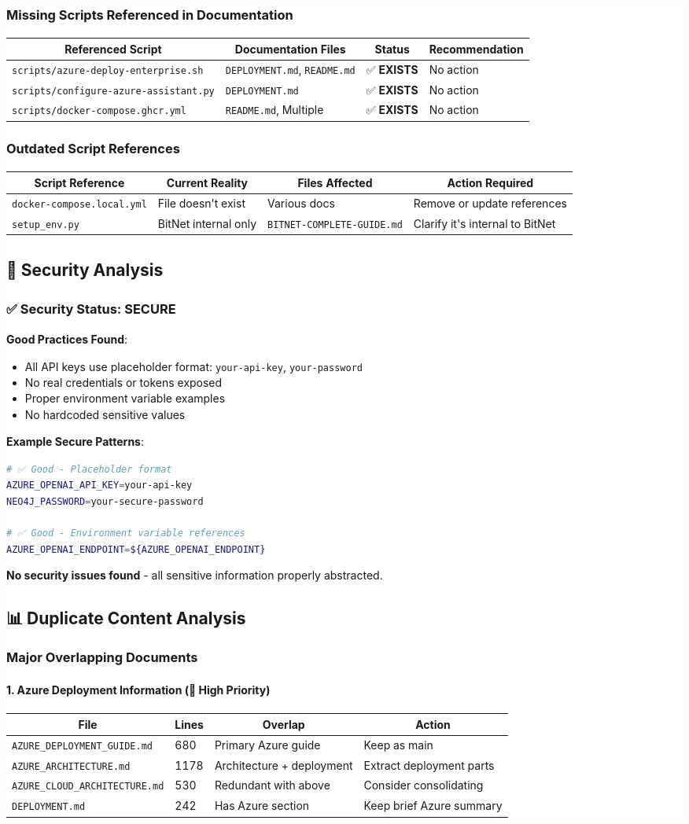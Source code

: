 ### Missing Scripts Referenced in Documentation
| Referenced Script | Documentation Files | Status | Recommendation |
|------------------|-------------------|---------|----------------|
| `scripts/azure-deploy-enterprise.sh` | `DEPLOYMENT.md`, `README.md` | ✅ **EXISTS** | No action |
| `scripts/configure-azure-assistant.py` | `DEPLOYMENT.md` | ✅ **EXISTS** | No action |
| `scripts/docker-compose.ghcr.yml` | `README.md`, Multiple | ✅ **EXISTS** | No action |

### Outdated Script References
| Script Reference | Current Reality | Files Affected | Action Required |
|------------------|-----------------|----------------|-----------------|
| `docker-compose.local.yml` | File doesn't exist | Various docs | Remove or update references |
| `setup_env.py` | BitNet internal only | `BITNET-COMPLETE-GUIDE.md` | Clarify it's internal to BitNet |

## 🔐 Security Analysis

### ✅ Security Status: **SECURE**

**Good Practices Found**:
- All API keys use placeholder format: `your-api-key`, `your-password`
- No real credentials or tokens exposed
- Proper environment variable examples
- No hardcoded sensitive values

**Example Secure Patterns**:
```bash
# ✅ Good - Placeholder format
AZURE_OPENAI_API_KEY=your-api-key
NEO4J_PASSWORD=your-secure-password

# ✅ Good - Environment variable references  
AZURE_OPENAI_ENDPOINT=${AZURE_OPENAI_ENDPOINT}
```

**No security issues found** - all sensitive information properly abstracted.

## 📊 Duplicate Content Analysis

### Major Overlapping Documents

#### 1. **Azure Deployment Information** (🔴 High Priority)
| File | Lines | Overlap | Action |
|------|-------|---------|--------|
| `AZURE_DEPLOYMENT_GUIDE.md` | 680 | Primary Azure guide | Keep as main |
| `AZURE_ARCHITECTURE.md` | 1178 | Architecture + deployment | Extract deployment parts |
| `AZURE_CLOUD_ARCHITECTURE.md` | 530 | Redundant with above | Consider consolidating |
| `DEPLOYMENT.md` | 242 | Has Azure section | Keep brief Azure summary |
